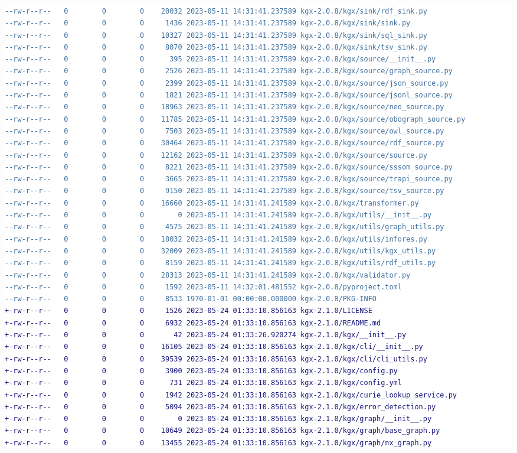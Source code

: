 ```diff
--rw-r--r--   0        0        0    20032 2023-05-11 14:31:41.237589 kgx-2.0.8/kgx/sink/rdf_sink.py
--rw-r--r--   0        0        0     1436 2023-05-11 14:31:41.237589 kgx-2.0.8/kgx/sink/sink.py
--rw-r--r--   0        0        0    10327 2023-05-11 14:31:41.237589 kgx-2.0.8/kgx/sink/sql_sink.py
--rw-r--r--   0        0        0     8070 2023-05-11 14:31:41.237589 kgx-2.0.8/kgx/sink/tsv_sink.py
--rw-r--r--   0        0        0      395 2023-05-11 14:31:41.237589 kgx-2.0.8/kgx/source/__init__.py
--rw-r--r--   0        0        0     2526 2023-05-11 14:31:41.237589 kgx-2.0.8/kgx/source/graph_source.py
--rw-r--r--   0        0        0     2399 2023-05-11 14:31:41.237589 kgx-2.0.8/kgx/source/json_source.py
--rw-r--r--   0        0        0     1821 2023-05-11 14:31:41.237589 kgx-2.0.8/kgx/source/jsonl_source.py
--rw-r--r--   0        0        0    18963 2023-05-11 14:31:41.237589 kgx-2.0.8/kgx/source/neo_source.py
--rw-r--r--   0        0        0    11785 2023-05-11 14:31:41.237589 kgx-2.0.8/kgx/source/obograph_source.py
--rw-r--r--   0        0        0     7503 2023-05-11 14:31:41.237589 kgx-2.0.8/kgx/source/owl_source.py
--rw-r--r--   0        0        0    30464 2023-05-11 14:31:41.237589 kgx-2.0.8/kgx/source/rdf_source.py
--rw-r--r--   0        0        0    12162 2023-05-11 14:31:41.237589 kgx-2.0.8/kgx/source/source.py
--rw-r--r--   0        0        0     8221 2023-05-11 14:31:41.237589 kgx-2.0.8/kgx/source/sssom_source.py
--rw-r--r--   0        0        0     3665 2023-05-11 14:31:41.237589 kgx-2.0.8/kgx/source/trapi_source.py
--rw-r--r--   0        0        0     9150 2023-05-11 14:31:41.237589 kgx-2.0.8/kgx/source/tsv_source.py
--rw-r--r--   0        0        0    16660 2023-05-11 14:31:41.241589 kgx-2.0.8/kgx/transformer.py
--rw-r--r--   0        0        0        0 2023-05-11 14:31:41.241589 kgx-2.0.8/kgx/utils/__init__.py
--rw-r--r--   0        0        0     4575 2023-05-11 14:31:41.241589 kgx-2.0.8/kgx/utils/graph_utils.py
--rw-r--r--   0        0        0    18032 2023-05-11 14:31:41.241589 kgx-2.0.8/kgx/utils/infores.py
--rw-r--r--   0        0        0    32009 2023-05-11 14:31:41.241589 kgx-2.0.8/kgx/utils/kgx_utils.py
--rw-r--r--   0        0        0     8159 2023-05-11 14:31:41.241589 kgx-2.0.8/kgx/utils/rdf_utils.py
--rw-r--r--   0        0        0    28313 2023-05-11 14:31:41.241589 kgx-2.0.8/kgx/validator.py
--rw-r--r--   0        0        0     1592 2023-05-11 14:32:01.481552 kgx-2.0.8/pyproject.toml
--rw-r--r--   0        0        0     8533 1970-01-01 00:00:00.000000 kgx-2.0.8/PKG-INFO
+-rw-r--r--   0        0        0     1526 2023-05-24 01:33:10.856163 kgx-2.1.0/LICENSE
+-rw-r--r--   0        0        0     6932 2023-05-24 01:33:10.856163 kgx-2.1.0/README.md
+-rw-r--r--   0        0        0       42 2023-05-24 01:33:26.920274 kgx-2.1.0/kgx/__init__.py
+-rw-r--r--   0        0        0    16105 2023-05-24 01:33:10.856163 kgx-2.1.0/kgx/cli/__init__.py
+-rw-r--r--   0        0        0    39539 2023-05-24 01:33:10.856163 kgx-2.1.0/kgx/cli/cli_utils.py
+-rw-r--r--   0        0        0     3900 2023-05-24 01:33:10.856163 kgx-2.1.0/kgx/config.py
+-rw-r--r--   0        0        0      731 2023-05-24 01:33:10.856163 kgx-2.1.0/kgx/config.yml
+-rw-r--r--   0        0        0     1942 2023-05-24 01:33:10.856163 kgx-2.1.0/kgx/curie_lookup_service.py
+-rw-r--r--   0        0        0     5094 2023-05-24 01:33:10.856163 kgx-2.1.0/kgx/error_detection.py
+-rw-r--r--   0        0        0        0 2023-05-24 01:33:10.856163 kgx-2.1.0/kgx/graph/__init__.py
+-rw-r--r--   0        0        0    10649 2023-05-24 01:33:10.856163 kgx-2.1.0/kgx/graph/base_graph.py
+-rw-r--r--   0        0        0    13455 2023-05-24 01:33:10.856163 kgx-2.1.0/kgx/graph/nx_graph.py
```